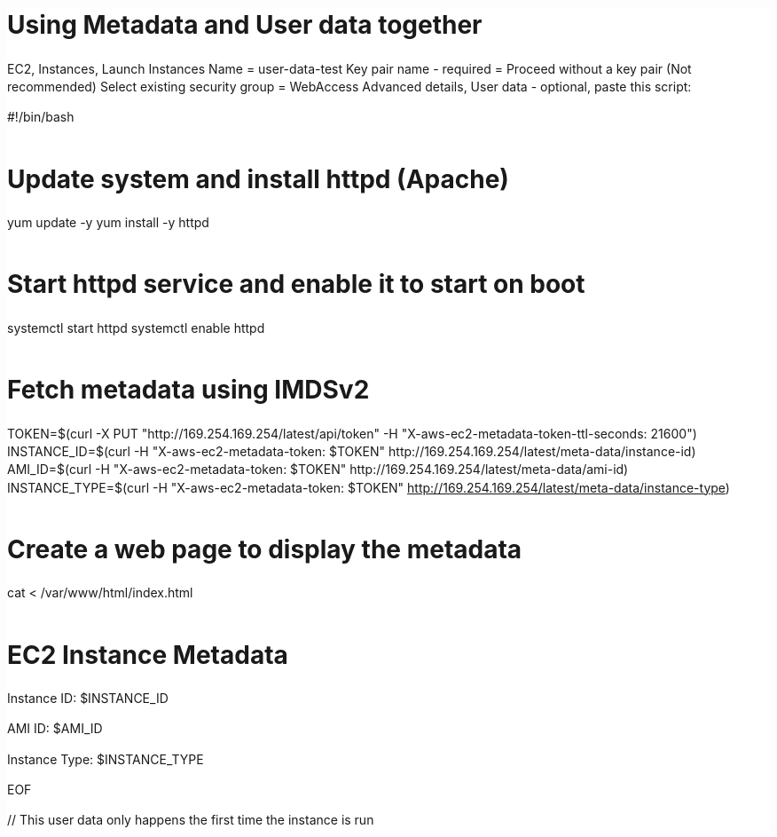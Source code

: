 # Using Metadata and User data together
EC2, Instances, Launch Instances
	Name = user-data-test
	Key pair name - required = Proceed without a key pair (Not recommended)
	Select existing security group = WebAccess
	Advanced details, User data - optional, paste this script:

#!/bin/bash

# Update system and install httpd (Apache)
yum update -y
yum install -y httpd

# Start httpd service and enable it to start on boot
systemctl start httpd
systemctl enable httpd

# Fetch metadata using IMDSv2
TOKEN=$(curl -X PUT "http://169.254.169.254/latest/api/token" -H "X-aws-ec2-metadata-token-ttl-seconds: 21600")
INSTANCE_ID=$(curl -H "X-aws-ec2-metadata-token: $TOKEN" http://169.254.169.254/latest/meta-data/instance-id)
AMI_ID=$(curl -H "X-aws-ec2-metadata-token: $TOKEN" http://169.254.169.254/latest/meta-data/ami-id)
INSTANCE_TYPE=$(curl -H "X-aws-ec2-metadata-token: $TOKEN" http://169.254.169.254/latest/meta-data/instance-type)

# Create a web page to display the metadata
cat <<EOF > /var/www/html/index.html
<html>
<head>
    <title>EC2 Instance Metadata</title>
</head>
<body>
    <h1>EC2 Instance Metadata</h1>
    <p>Instance ID: $INSTANCE_ID</p>
    <p>AMI ID: $AMI_ID</p>
    <p>Instance Type: $INSTANCE_TYPE</p>
</body>
</html>
EOF

// This user data only happens the first time the instance is run
